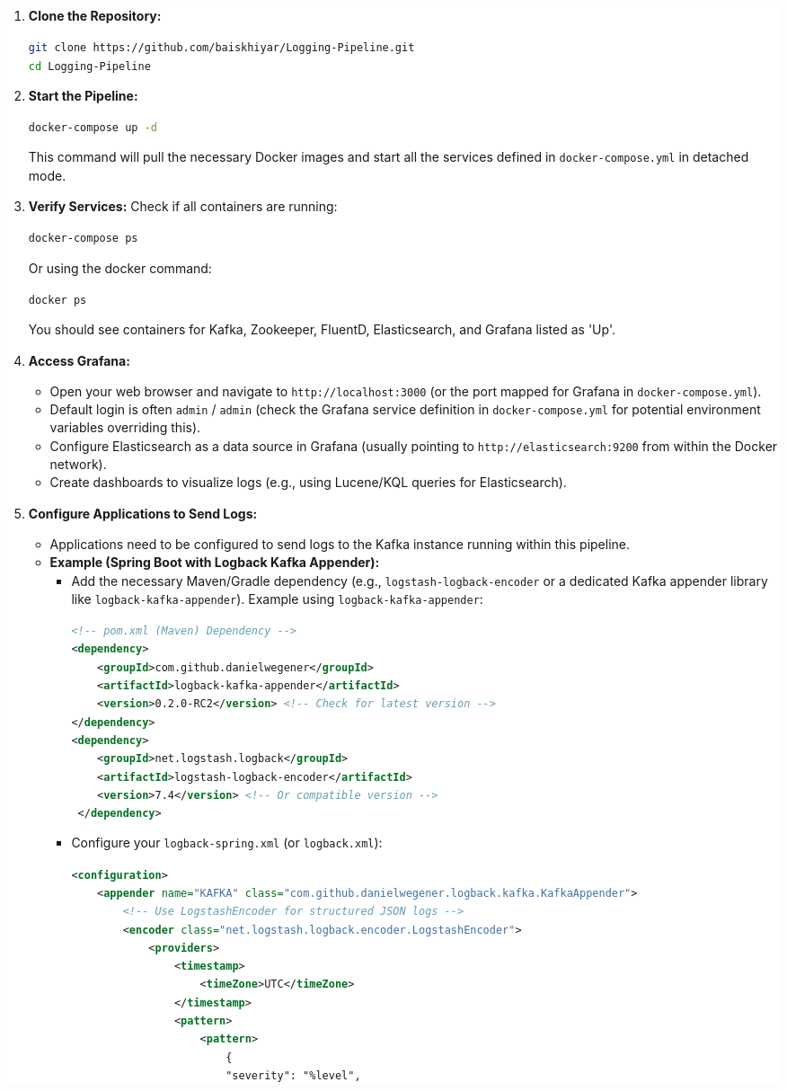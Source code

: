 1.  **Clone the Repository:**
    ```bash
    git clone https://github.com/baiskhiyar/Logging-Pipeline.git
    cd Logging-Pipeline
    ```

2.  **Start the Pipeline:**
    ```bash
    docker-compose up -d
    ```
    This command will pull the necessary Docker images and start all the services defined in `docker-compose.yml` in detached mode.

3.  **Verify Services:** Check if all containers are running:
    ```bash
    docker-compose ps
    ```
    Or using the docker command:
    ```bash
    docker ps
    ```
    You should see containers for Kafka, Zookeeper, FluentD, Elasticsearch, and Grafana listed as 'Up'.

4.  **Access Grafana:**
    *   Open your web browser and navigate to `http://localhost:3000` (or the port mapped for Grafana in `docker-compose.yml`).
    *   Default login is often `admin` / `admin` (check the Grafana service definition in `docker-compose.yml` for potential environment variables overriding this).
    *   Configure Elasticsearch as a data source in Grafana (usually pointing to `http://elasticsearch:9200` from within the Docker network).
    *   Create dashboards to visualize logs (e.g., using Lucene/KQL queries for Elasticsearch).

5.  **Configure Applications to Send Logs:**
    *   Applications need to be configured to send logs to the Kafka instance running within this pipeline.
    *   **Example (Spring Boot with Logback Kafka Appender):**
        *   Add the necessary Maven/Gradle dependency (e.g., `logstash-logback-encoder` or a dedicated Kafka appender library like `logback-kafka-appender`). Example using `logback-kafka-appender`:
            ```xml
            <!-- pom.xml (Maven) Dependency -->
            <dependency>
                <groupId>com.github.danielwegener</groupId>
                <artifactId>logback-kafka-appender</artifactId>
                <version>0.2.0-RC2</version> <!-- Check for latest version -->
            </dependency>
            <dependency>
                <groupId>net.logstash.logback</groupId>
                <artifactId>logstash-logback-encoder</artifactId>
                <version>7.4</version> <!-- Or compatible version -->
             </dependency>
            ```
        *   Configure your `logback-spring.xml` (or `logback.xml`):
            ```xml
            <configuration>
                <appender name="KAFKA" class="com.github.danielwegener.logback.kafka.KafkaAppender">
                    <!-- Use LogstashEncoder for structured JSON logs -->
                    <encoder class="net.logstash.logback.encoder.LogstashEncoder">
                        <providers>
                            <timestamp>
                                <timeZone>UTC</timeZone>
                            </timestamp>
                            <pattern>
                                <pattern>
                                    {
                                    "severity": "%level",